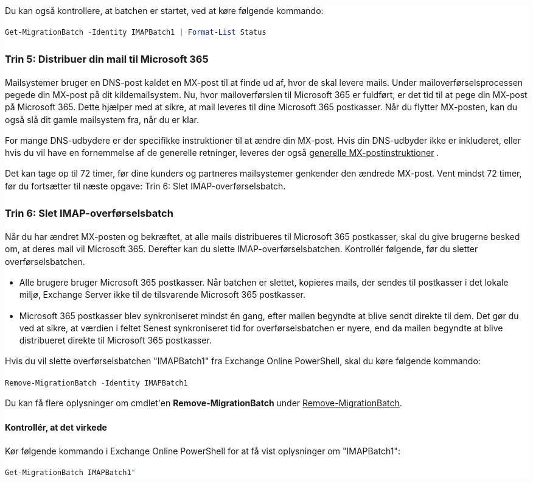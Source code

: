 Du kan også kontrollere, at batchen er startet, ved at køre følgende kommando:

```powershell
Get-MigrationBatch -Identity IMAPBatch1 | Format-List Status
```

### <a name="step-5-route-your-email-to-microsoft-365"></a>Trin 5: Distribuer din mail til Microsoft 365

Mailsystemer bruger en DNS-post kaldet en MX-post til at finde ud af, hvor de skal levere mails. Under mailoverførselsprocessen pegede din MX-post på dit kildemailsystem. Nu, hvor mailoverførslen til Microsoft 365 er fuldført, er det tid til at pege din MX-post på Microsoft 365. Dette hjælper med at sikre, at mail leveres til dine Microsoft 365 postkasser. Når du flytter MX-posten, kan du også slå dit gamle mailsystem fra, når du er klar.

For mange DNS-udbydere er der specifikke instruktioner til at ændre din MX-post. Hvis din DNS-udbyder ikke er inkluderet, eller hvis du vil have en fornemmelse af de generelle retninger, leveres der også [generelle MX-postinstruktioner](/microsoft-365/admin/get-help-with-domains/create-dns-records-at-any-dns-hosting-provider?view=o365-worldwide#add-an-mx-record-for-email-outlook-exchange-online) .

Det kan tage op til 72 timer, før dine kunders og partneres mailsystemer genkender den ændrede MX-post. Vent mindst 72 timer, før du fortsætter til næste opgave: Trin 6: Slet IMAP-overførselsbatch.

### <a name="step-6-delete-imap-migration-batch"></a>Trin 6: Slet IMAP-overførselsbatch

Når du har ændret MX-posten og bekræftet, at alle mails distribueres til Microsoft 365 postkasser, skal du give brugerne besked om, at deres mail vil Microsoft 365. Derefter kan du slette IMAP-overførselsbatchen. Kontrollér følgende, før du sletter overførselsbatchen.

- Alle brugere bruger Microsoft 365 postkasser. Når batchen er slettet, kopieres mails, der sendes til postkasser i det lokale miljø, Exchange Server ikke til de tilsvarende Microsoft 365 postkasser.

- Microsoft 365 postkasser blev synkroniseret mindst én gang, efter mailen begyndte at blive sendt direkte til dem. Det gør du ved at sikre, at værdien i feltet Senest synkroniseret tid for overførselsbatchen er nyere, end da mailen begyndte at blive distribueret direkte til Microsoft 365 postkasser.

Hvis du vil slette overførselsbatchen "IMAPBatch1" fra Exchange Online PowerShell, skal du køre følgende kommando:

```powershell
Remove-MigrationBatch -Identity IMAPBatch1
```

Du kan få flere oplysninger om cmdlet'en **Remove-MigrationBatch** under [Remove-MigrationBatch](/powershell/module/exchange/remove-migrationbatch).

#### <a name="verify-it-worked"></a>Kontrollér, at det virkede

Kør følgende kommando i Exchange Online PowerShell for at få vist oplysninger om "IMAPBatch1":

```powershell
Get-MigrationBatch IMAPBatch1"
```
